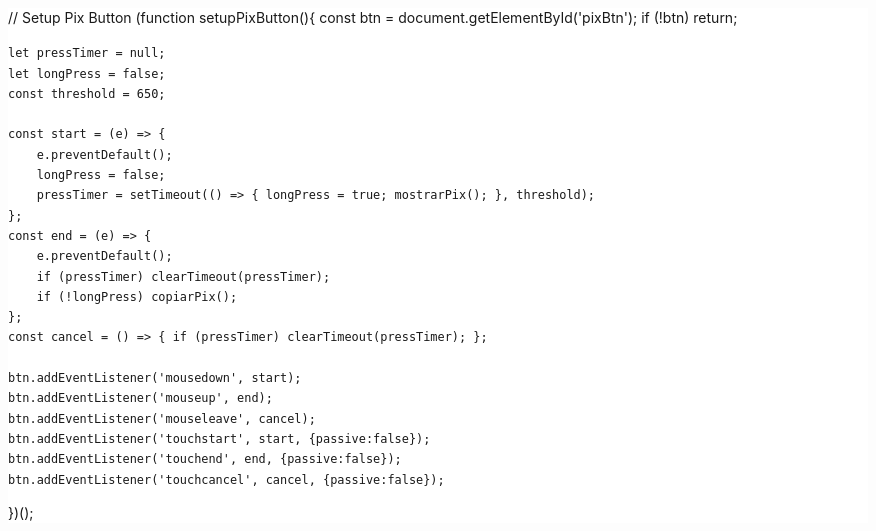 // Setup Pix Button
(function setupPixButton(){
    const btn = document.getElementById('pixBtn');
    if (!btn) return;

    let pressTimer = null;
    let longPress = false;
    const threshold = 650;

    const start = (e) => {
        e.preventDefault();
        longPress = false;
        pressTimer = setTimeout(() => { longPress = true; mostrarPix(); }, threshold);
    };
    const end = (e) => {
        e.preventDefault();
        if (pressTimer) clearTimeout(pressTimer);
        if (!longPress) copiarPix();
    };
    const cancel = () => { if (pressTimer) clearTimeout(pressTimer); };

    btn.addEventListener('mousedown', start);
    btn.addEventListener('mouseup', end);
    btn.addEventListener('mouseleave', cancel);
    btn.addEventListener('touchstart', start, {passive:false});
    btn.addEventListener('touchend', end, {passive:false});
    btn.addEventListener('touchcancel', cancel, {passive:false});
})();
</script>
</body>
</html>
